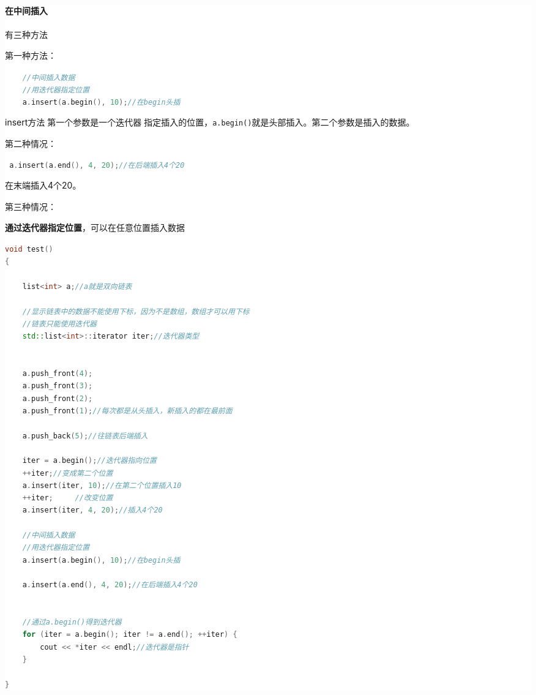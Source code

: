 #### 在中间插入

有三种方法

第一种方法：

```c++
    //中间插入数据
    //用迭代器指定位置
    a.insert(a.begin(), 10);//在begin头插
```

insert方法 第一个参数是一个迭代器 指定插入的位置，`a.begin()`就是头部插入。第二个参数是插入的数据。

第二种情况：

```c++
 a.insert(a.end(), 4, 20);//在后端插入4个20
```

在末端插入4个20。

第三种情况：

**通过迭代器指定位置**，可以在任意位置插入数据

```c++
void test()
{

    list<int> a;//a就是双向链表
    
    //显示链表中的数据不能使用下标，因为不是数组，数组才可以用下标
    //链表只能使用迭代器
    std::list<int>::iterator iter;//迭代器类型

    
    a.push_front(4);
    a.push_front(3);
    a.push_front(2);
    a.push_front(1);//每次都是从头插入，新插入的都在最前面
    
    a.push_back(5);//往链表后端插入
    
    iter = a.begin();//迭代器指向位置
    ++iter;//变成第二个位置
    a.insert(iter, 10);//在第二个位置插入10
    ++iter;		//改变位置
    a.insert(iter, 4, 20);//插入4个20

    //中间插入数据
    //用迭代器指定位置
    a.insert(a.begin(), 10);//在begin头插
    
    a.insert(a.end(), 4, 20);//在后端插入4个20
    
    
    //通过a.begin()得到迭代器
    for (iter = a.begin(); iter != a.end(); ++iter) {
        cout << *iter << endl;//迭代器是指针
    }
    
}
```

